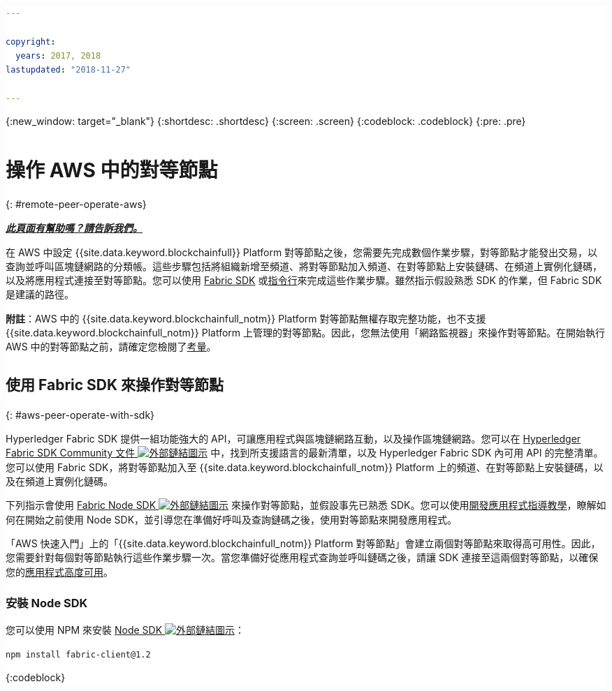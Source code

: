 ```yaml
---

copyright:
  years: 2017, 2018
lastupdated: "2018-11-27"

---
```


{:new_window: target="_blank"}
{:shortdesc: .shortdesc}
{:screen: .screen}
{:codeblock: .codeblock}
{:pre: .pre}

# 操作 AWS 中的對等節點
{: #remote-peer-operate-aws}


***[此頁面有幫助嗎？請告訴我們。](https://www.surveygizmo.com/s3/4501493/IBM-Blockchain-Documentation)***


在 AWS 中設定 {{site.data.keyword.blockchainfull}} Platform 對等節點之後，您需要先完成數個作業步驟，對等節點才能發出交易，以查詢並呼叫區塊鏈網路的分類帳。這些步驟包括將組織新增至頻道、將對等節點加入頻道、在對等節點上安裝鏈碼、在頻道上實例化鏈碼，以及將應用程式連接至對等節點。您可以使用 [Fabric SDK](#aws-peer-operate-with-sdk) 或[指令行](#aws-peer-cli-operate)來完成這些作業步驟。雖然指示假設熟悉 SDK 的作業，但 Fabric SDK 是建議的路徑。

**附註**：AWS 中的 {{site.data.keyword.blockchainfull_notm}} Platform 對等節點無權存取完整功能，也不支援 {{site.data.keyword.blockchainfull_notm}} Platform 上管理的對等節點。因此，您無法使用「網路監視器」來操作對等節點。在開始執行 AWS 中的對等節點之前，請確定您檢閱了[考量](remote_peer.html#remote-peer-limitations)。

## 使用 Fabric SDK 來操作對等節點
{: #aws-peer-operate-with-sdk}

Hyperledger Fabric SDK 提供一組功能強大的 API，可讓應用程式與區塊鏈網路互動，以及操作區塊鏈網路。您可以在 [Hyperledger Fabric SDK Community 文件 ![外部鏈結圖示](../images/external_link.svg "外部鏈結圖示")](https://hyperledger-fabric.readthedocs.io/en/release-1.2/getting_started.html#hyperledger-fabric-sdks "Hyperledger Fabric SDK Community 文件") 中，找到所支援語言的最新清單，以及 Hyperledger Fabric SDK 內可用 API 的完整清單。您可以使用 Fabric SDK，將對等節點加入至 {{site.data.keyword.blockchainfull_notm}} Platform 上的頻道、在對等節點上安裝鏈碼，以及在頻道上實例化鏈碼。

下列指示會使用 [Fabric Node SDK ![外部鏈結圖示](../images/external_link.svg "外部鏈結圖示")](https://fabric-sdk-node.github.io/ "Hyperledger Fabric SDK for jode.js") 來操作對等節點，並假設事先已熟悉 SDK。您可以使用[開發應用程式指導教學](../v10_application.html)，瞭解如何在開始之前使用 Node SDK，並引導您在準備好呼叫及查詢鏈碼之後，使用對等節點來開發應用程式。

「AWS 快速入門」上的「{{site.data.keyword.blockchainfull_notm}} Platform 對等節點」會建立兩個對等節點來取得高可用性。因此，您需要針對每個對等節點執行這些作業步驟一次。當您準備好從應用程式查詢並呼叫鏈碼之後，請讓 SDK 連接至這兩個對等節點，以確保您的[應用程式高度可用](../v10_application.html#ha-app)。

### 安裝 Node SDK

您可以使用 NPM 來安裝 [Node SDK ![外部鏈結圖示](../images/external_link.svg "外部鏈結圖示")](https://fabric-sdk-node.github.io/ "Hyperledger Fabric SDK for jode.js")：
```
npm install fabric-client@1.2
```
{:codeblock}
